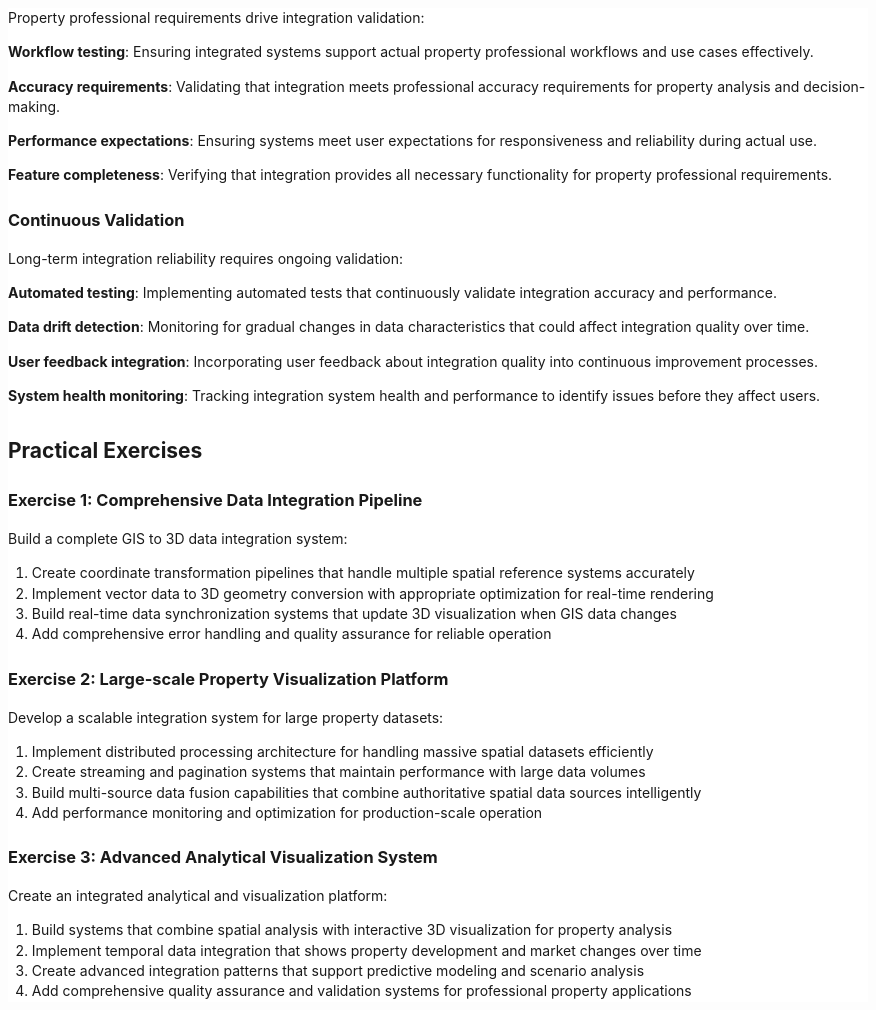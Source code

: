 Property professional requirements drive integration validation:

**Workflow testing**: Ensuring integrated systems support actual property professional workflows and use cases effectively.

**Accuracy requirements**: Validating that integration meets professional accuracy requirements for property analysis and decision-making.

**Performance expectations**: Ensuring systems meet user expectations for responsiveness and reliability during actual use.

**Feature completeness**: Verifying that integration provides all necessary functionality for property professional requirements.

### Continuous Validation

Long-term integration reliability requires ongoing validation:

**Automated testing**: Implementing automated tests that continuously validate integration accuracy and performance.

**Data drift detection**: Monitoring for gradual changes in data characteristics that could affect integration quality over time.

**User feedback integration**: Incorporating user feedback about integration quality into continuous improvement processes.

**System health monitoring**: Tracking integration system health and performance to identify issues before they affect users.

## Practical Exercises

### Exercise 1: Comprehensive Data Integration Pipeline
Build a complete GIS to 3D data integration system:
1. Create coordinate transformation pipelines that handle multiple spatial reference systems accurately
2. Implement vector data to 3D geometry conversion with appropriate optimization for real-time rendering
3. Build real-time data synchronization systems that update 3D visualization when GIS data changes
4. Add comprehensive error handling and quality assurance for reliable operation

### Exercise 2: Large-scale Property Visualization Platform
Develop a scalable integration system for large property datasets:
1. Implement distributed processing architecture for handling massive spatial datasets efficiently
2. Create streaming and pagination systems that maintain performance with large data volumes
3. Build multi-source data fusion capabilities that combine authoritative spatial data sources intelligently
4. Add performance monitoring and optimization for production-scale operation

### Exercise 3: Advanced Analytical Visualization System
Create an integrated analytical and visualization platform:
1. Build systems that combine spatial analysis with interactive 3D visualization for property analysis
2. Implement temporal data integration that shows property development and market changes over time
3. Create advanced integration patterns that support predictive modeling and scenario analysis
4. Add comprehensive quality assurance and validation systems for professional property applications
